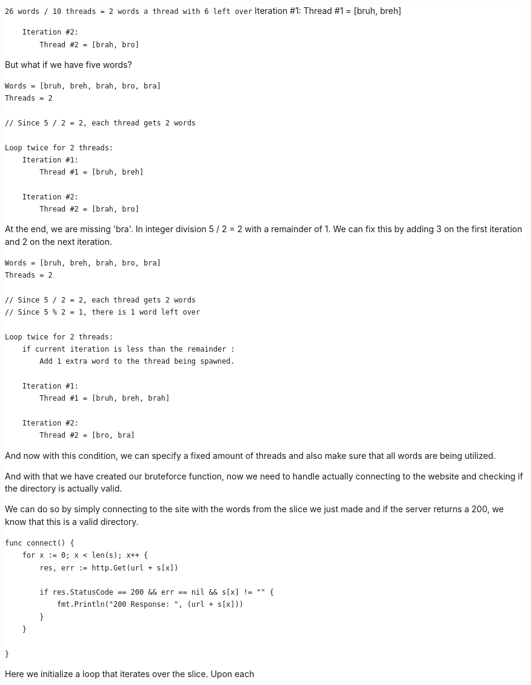 ``` 26 words / 10 threads = 2 words a thread with 6 left over ```
        Iteration #1:
            Thread #1 = [bruh, breh]

        Iteration #2:
            Thread #2 = [brah, bro]
        
But what if we have five words? 

    Words = [bruh, breh, brah, bro, bra]
    Threads = 2

    // Since 5 / 2 = 2, each thread gets 2 words

    Loop twice for 2 threads:
        Iteration #1:
            Thread #1 = [bruh, breh]

        Iteration #2:
            Thread #2 = [brah, bro]

At the end, we are missing 'bra'. In integer division 5 / 2 = 2 with a 
remainder of 1. We can fix this by adding 3 on the first iteration and 2 on
the next iteration.

    Words = [bruh, breh, brah, bro, bra]
    Threads = 2

    // Since 5 / 2 = 2, each thread gets 2 words
    // Since 5 % 2 = 1, there is 1 word left over

    Loop twice for 2 threads:
        if current iteration is less than the remainder :
            Add 1 extra word to the thread being spawned.
            
        Iteration #1:
            Thread #1 = [bruh, breh, brah]

        Iteration #2:
            Thread #2 = [bro, bra]

And now with this condition, we can specify a fixed amount of threads and also
make sure that all words are being utilized.

And with that we have created our bruteforce function, now we need to handle
actually connecting to the website and checking if the directory is actually
valid.

We can do so by simply connecting to the site with the words from the slice we
just made and if the server returns a 200, we know that this is a valid
directory.

    func connect() {
        for x := 0; x < len(s); x++ {
            res, err := http.Get(url + s[x])
    
            if res.StatusCode == 200 && err == nil && s[x] != "" {
                fmt.Println("200 Response: ", (url + s[x]))
            }
        }
    
    }

Here we initialize a loop that iterates over the slice. Upon each
```